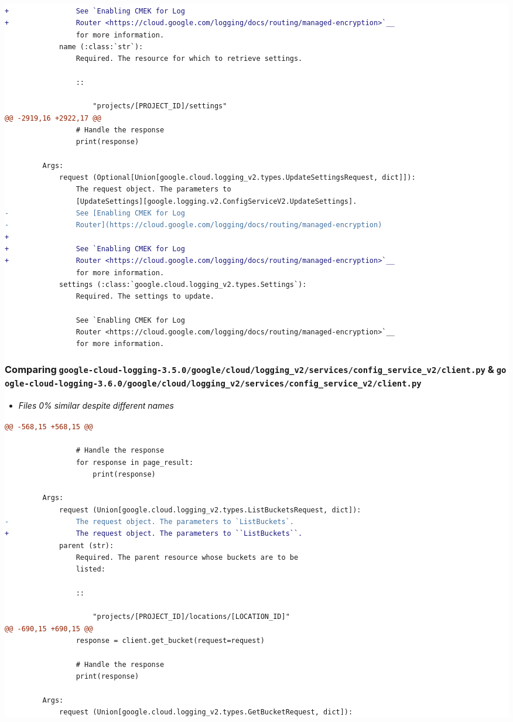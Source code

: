 ```diff
+                See `Enabling CMEK for Log
+                Router <https://cloud.google.com/logging/docs/routing/managed-encryption>`__
                 for more information.
             name (:class:`str`):
                 Required. The resource for which to retrieve settings.
 
                 ::
 
                     "projects/[PROJECT_ID]/settings"
@@ -2919,16 +2922,17 @@
                 # Handle the response
                 print(response)
 
         Args:
             request (Optional[Union[google.cloud.logging_v2.types.UpdateSettingsRequest, dict]]):
                 The request object. The parameters to
                 [UpdateSettings][google.logging.v2.ConfigServiceV2.UpdateSettings].
-                See [Enabling CMEK for Log
-                Router](https://cloud.google.com/logging/docs/routing/managed-encryption)
+
+                See `Enabling CMEK for Log
+                Router <https://cloud.google.com/logging/docs/routing/managed-encryption>`__
                 for more information.
             settings (:class:`google.cloud.logging_v2.types.Settings`):
                 Required. The settings to update.
 
                 See `Enabling CMEK for Log
                 Router <https://cloud.google.com/logging/docs/routing/managed-encryption>`__
                 for more information.
```

### Comparing `google-cloud-logging-3.5.0/google/cloud/logging_v2/services/config_service_v2/client.py` & `google-cloud-logging-3.6.0/google/cloud/logging_v2/services/config_service_v2/client.py`

 * *Files 0% similar despite different names*

```diff
@@ -568,15 +568,15 @@
 
                 # Handle the response
                 for response in page_result:
                     print(response)
 
         Args:
             request (Union[google.cloud.logging_v2.types.ListBucketsRequest, dict]):
-                The request object. The parameters to `ListBuckets`.
+                The request object. The parameters to ``ListBuckets``.
             parent (str):
                 Required. The parent resource whose buckets are to be
                 listed:
 
                 ::
 
                     "projects/[PROJECT_ID]/locations/[LOCATION_ID]"
@@ -690,15 +690,15 @@
                 response = client.get_bucket(request=request)
 
                 # Handle the response
                 print(response)
 
         Args:
             request (Union[google.cloud.logging_v2.types.GetBucketRequest, dict]):
```